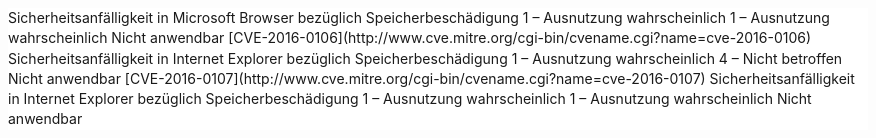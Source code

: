 </td>
<td style="border:1px solid black;">
Sicherheitsanfälligkeit in Microsoft Browser bezüglich Speicherbeschädigung

</td>
<td style="border:1px solid black;" colspan="2">
1 – Ausnutzung wahrscheinlich

</td>
<td style="border:1px solid black;">
1 – Ausnutzung wahrscheinlich

</td>
<td style="border:1px solid black;">
Nicht anwendbar

</td>
</tr>
<tr>
<td style="border:1px solid black;">
[CVE-2016-0106](http://www.cve.mitre.org/cgi-bin/cvename.cgi?name=cve-2016-0106)

</td>
<td style="border:1px solid black;">
Sicherheitsanfälligkeit in Internet Explorer bezüglich Speicherbeschädigung

</td>
<td style="border:1px solid black;" colspan="2">
1 – Ausnutzung wahrscheinlich

</td>
<td style="border:1px solid black;">
4 – Nicht betroffen

</td>
<td style="border:1px solid black;">
Nicht anwendbar

</td>
</tr>
<tr>
<td style="border:1px solid black;">
[CVE-2016-0107](http://www.cve.mitre.org/cgi-bin/cvename.cgi?name=cve-2016-0107)

</td>
<td style="border:1px solid black;">
Sicherheitsanfälligkeit in Internet Explorer bezüglich Speicherbeschädigung

</td>
<td style="border:1px solid black;" colspan="2">
1 – Ausnutzung wahrscheinlich

</td>
<td style="border:1px solid black;">
1 – Ausnutzung wahrscheinlich

</td>
<td style="border:1px solid black;">
Nicht anwendbar
